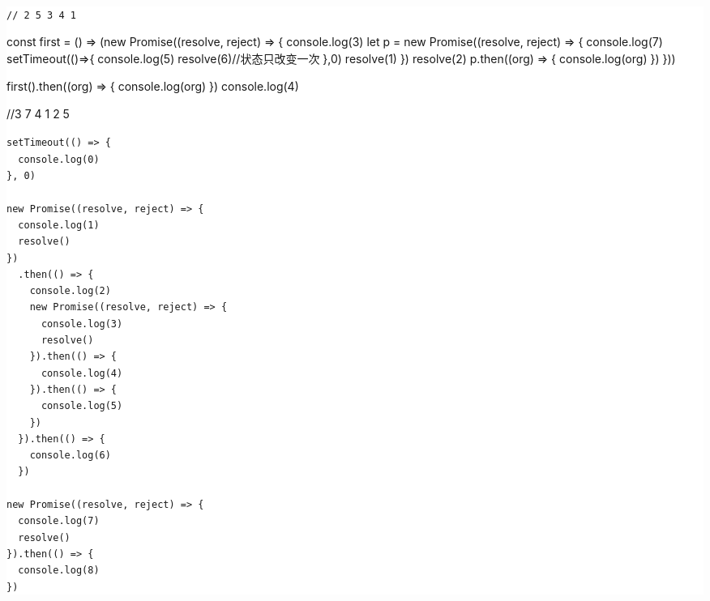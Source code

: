     // 2 5 3 4 1 
```

```
const first = () => (new Promise((resolve, reject) => {
      console.log(3)
      let p = new Promise((resolve, reject) => {
        console.log(7)
        setTimeout(()=>{
          console.log(5)
          resolve(6)//状态只改变一次
        },0)
        resolve(1)
      })
      resolve(2)
      p.then((org) => {
        console.log(org)
      })
   }))
   

   first().then((org) => {
    console.log(org)
   })
   console.log(4)

   //3 7 4 1 2 5
```

```
	setTimeout(() => {
      console.log(0)
    }, 0)

    new Promise((resolve, reject) => {
      console.log(1)
      resolve()
    })
      .then(() => {
        console.log(2)
        new Promise((resolve, reject) => {
          console.log(3)
          resolve()
        }).then(() => {
          console.log(4)
        }).then(() => {
          console.log(5)
        })
      }).then(() => {
        console.log(6)
      })

    new Promise((resolve, reject) => {
      console.log(7)
      resolve()
    }).then(() => {
      console.log(8)
    })
